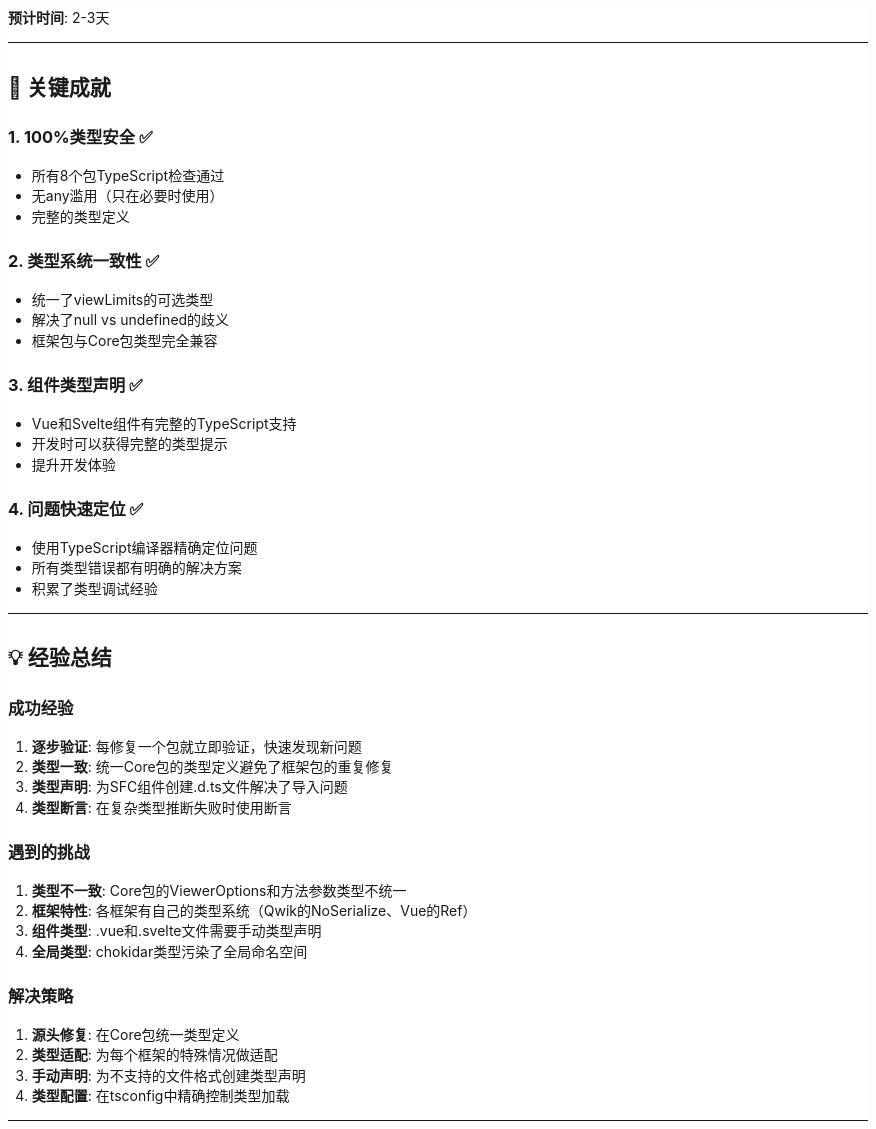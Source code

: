 **预计时间**: 2-3天

---

## 🎯 关键成就

### 1. 100%类型安全 ✅
- 所有8个包TypeScript检查通过
- 无any滥用（只在必要时使用）
- 完整的类型定义

### 2. 类型系统一致性 ✅
- 统一了viewLimits的可选类型
- 解决了null vs undefined的歧义
- 框架包与Core包类型完全兼容

### 3. 组件类型声明 ✅
- Vue和Svelte组件有完整的TypeScript支持
- 开发时可以获得完整的类型提示
- 提升开发体验

### 4. 问题快速定位 ✅
- 使用TypeScript编译器精确定位问题
- 所有类型错误都有明确的解决方案
- 积累了类型调试经验

---

## 💡 经验总结

### 成功经验

1. **逐步验证**: 每修复一个包就立即验证，快速发现新问题
2. **类型一致**: 统一Core包的类型定义避免了框架包的重复修复
3. **类型声明**: 为SFC组件创建.d.ts文件解决了导入问题
4. **类型断言**: 在复杂类型推断失败时使用断言

### 遇到的挑战

1. **类型不一致**: Core包的ViewerOptions和方法参数类型不统一
2. **框架特性**: 各框架有自己的类型系统（Qwik的NoSerialize、Vue的Ref）
3. **组件类型**: .vue和.svelte文件需要手动类型声明
4. **全局类型**: chokidar类型污染了全局命名空间

### 解决策略

1. **源头修复**: 在Core包统一类型定义
2. **类型适配**: 为每个框架的特殊情况做适配
3. **手动声明**: 为不支持的文件格式创建类型声明
4. **类型配置**: 在tsconfig中精确控制类型加载

---